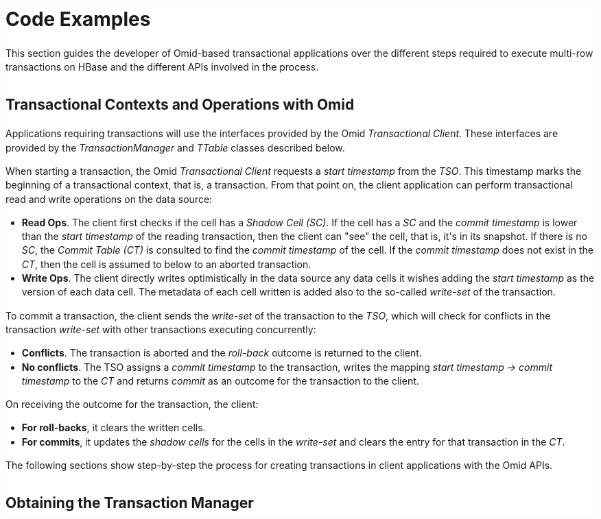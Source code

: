 
# Code Examples

This section guides the developer of Omid-based transactional applications over the different steps required to 
execute multi-row transactions on HBase and the different APIs involved in the process.

## Transactional Contexts and Operations with Omid

Applications requiring transactions will use the interfaces provided by the Omid _Transactional Client_. These interfaces
are provided by the _TransactionManager_ and _TTable_ classes described below.

When starting a transaction, the Omid _Transactional Client_ requests a _start timestamp_ from the _TSO_. This 
timestamp marks the beginning of a transactional context, that is, a transaction. From that point on, the client 
application can perform transactional read and write operations on the data source:

* **Read Ops**. The client first checks if the cell has a _Shadow Cell (SC)_. If the cell has a _SC_ and the 
_commit timestamp_ is lower than the _start timestamp_ of the reading transaction, then the client can "see" the 
cell, that is, it's in its snapshot. If there is no _SC_, the _Commit Table (CT)_ is consulted to find the 
_commit timestamp_ of the cell. If the _commit timestamp_ does not exist in the _CT_, then the cell is assumed to 
below to an aborted transaction.
* **Write Ops**. The client directly writes optimistically in the data source any data cells it wishes adding 
the _start timestamp_ as the version of each data cell. The metadata of each cell written is added also to the 
so-called _write-set_ of the transaction.

To commit a transaction, the client sends the _write-set_ of the transaction to the _TSO_, which will check for 
conflicts in the transaction _write-set_ with other transactions executing concurrently:

* **Conflicts**. The transaction is aborted and the _roll-back_ outcome is returned to the client.
* **No conflicts**. The TSO assigns a _commit timestamp_ to the transaction, writes the mapping 
_start timestamp -> commit timestamp_ to the _CT_ and returns _commit_ as an outcome for the transaction to the client.

On receiving the outcome for the transaction, the client:

* **For roll-backs**, it clears the written cells.
* **For commits**, it updates the _shadow cells_ for the cells in the _write-set_ and clears the entry for that
transaction in the _CT_.

The following sections show step-by-step the process for creating transactions in client applications with the Omid APIs.

## Obtaining the Transaction Manager
